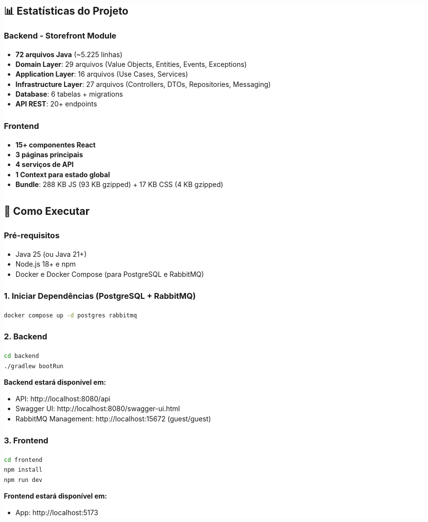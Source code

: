 ## 📊 Estatísticas do Projeto

### Backend - Storefront Module
- **72 arquivos Java** (~5.225 linhas)
- **Domain Layer**: 29 arquivos (Value Objects, Entities, Events, Exceptions)
- **Application Layer**: 16 arquivos (Use Cases, Services)
- **Infrastructure Layer**: 27 arquivos (Controllers, DTOs, Repositories, Messaging)
- **Database**: 6 tabelas + migrations
- **API REST**: 20+ endpoints

### Frontend
- **15+ componentes React**
- **3 páginas principais**
- **4 serviços de API**
- **1 Context para estado global**
- **Bundle**: 288 KB JS (93 KB gzipped) + 17 KB CSS (4 KB gzipped)

## 🚀 Como Executar

### Pré-requisitos
- Java 25 (ou Java 21+)
- Node.js 18+ e npm
- Docker e Docker Compose (para PostgreSQL e RabbitMQ)

### 1. Iniciar Dependências (PostgreSQL + RabbitMQ)

```bash
docker compose up -d postgres rabbitmq
```

### 2. Backend

```bash
cd backend
./gradlew bootRun
```

**Backend estará disponível em:**
- API: http://localhost:8080/api
- Swagger UI: http://localhost:8080/swagger-ui.html
- RabbitMQ Management: http://localhost:15672 (guest/guest)

### 3. Frontend

```bash
cd frontend
npm install
npm run dev
```

**Frontend estará disponível em:**
- App: http://localhost:5173
